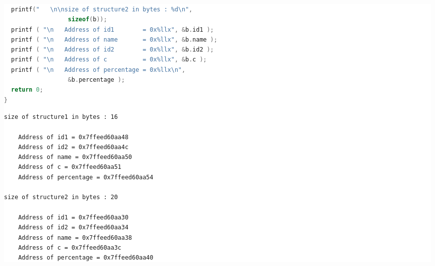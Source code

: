 ```c
  printf("   \n\nsize of structure2 in bytes : %d\n",  
                  sizeof(b));  
  printf ( "\n   Address of id1        = 0x%llx", &b.id1 );  
  printf ( "\n   Address of name       = 0x%llx", &b.name );  
  printf ( "\n   Address of id2        = 0x%llx", &b.id2 );  
  printf ( "\n   Address of c          = 0x%llx", &b.c );  
  printf ( "\n   Address of percentage = 0x%llx\n",  
                  &b.percentage );  
  return 0;  
}
```
```
size of structure1 in bytes : 16

	Address of id1 = 0x7ffeed60aa48
	Address of id2 = 0x7ffeed60aa4c
	Address of name = 0x7ffeed60aa50
	Address of c = 0x7ffeed60aa51
	Address of percentage = 0x7ffeed60aa54

size of structure2 in bytes : 20

	Address of id1 = 0x7ffeed60aa30
	Address of id2 = 0x7ffeed60aa34
	Address of name = 0x7ffeed60aa38
	Address of c = 0x7ffeed60aa3c
	Address of percentage = 0x7ffeed60aa40
```